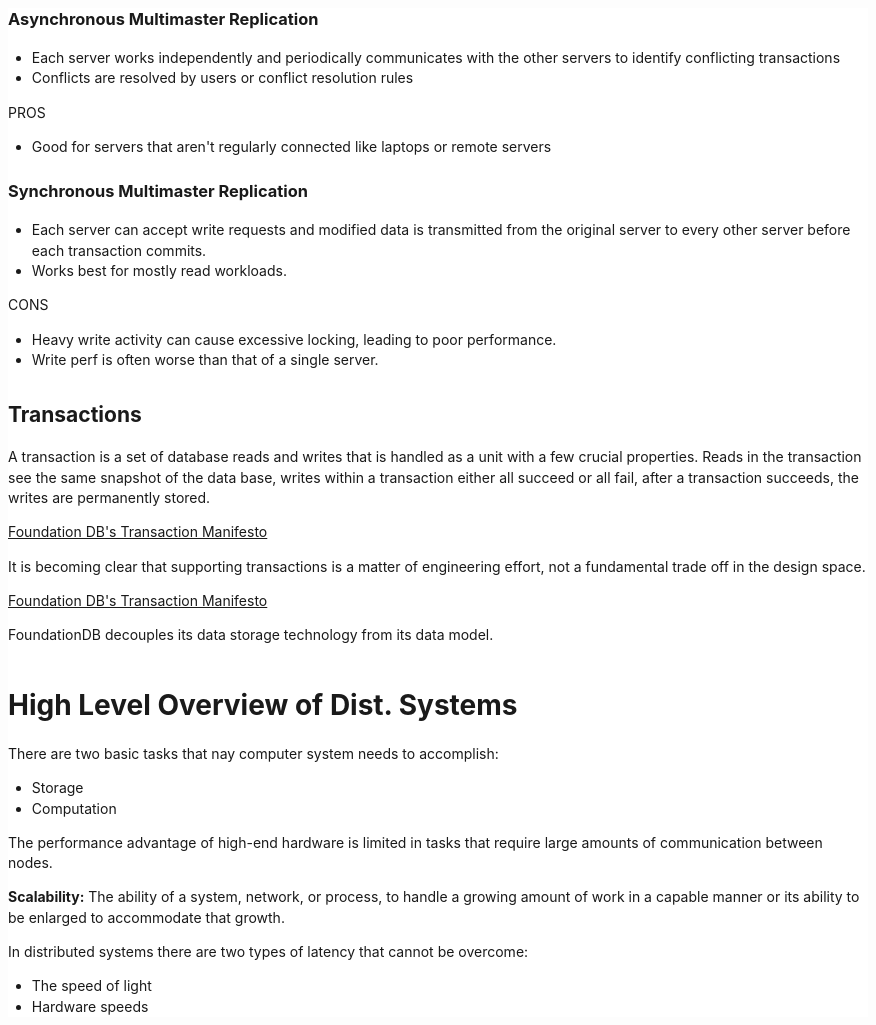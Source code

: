### Asynchronous Multimaster Replication

*   Each server works independently and periodically communicates with the other servers to identify conflicting transactions
*   Conflicts are resolved by users or conflict resolution rules

PROS

*   Good for servers that aren't regularly connected like laptops or remote servers

### Synchronous Multimaster Replication

*   Each server can accept write requests and modified data is transmitted from the original server to every other server before each transaction commits.
*   Works best for mostly read workloads.

CONS

*   Heavy write activity can cause excessive locking, leading to poor performance.
*   Write perf is often worse than that of a single server.

## Transactions

A transaction is a set of database reads and writes that is handled as a unit with a few crucial properties. Reads in the transaction see the same snapshot of the data base, writes within a transaction either all succeed or all fail, after a transaction succeeds, the writes are permanently stored.

[Foundation DB's Transaction Manifesto](https://apple.github.io/foundationdb/transaction-manifesto.html)

It is becoming clear that supporting transactions is a matter of engineering effort, not a fundamental trade off in the design space.

[Foundation DB's Transaction Manifesto](https://apple.github.io/foundationdb/transaction-manifesto.html)

FoundationDB decouples its data storage technology from its data model.

# High Level Overview of Dist. Systems

There are two basic tasks that nay computer system needs to accomplish:

*   Storage
*   Computation

The performance advantage of high-end hardware is limited in tasks that require large amounts of communication between nodes.

**Scalability:** The ability of a system, network, or process, to handle a growing amount of work in a capable manner or its ability to be enlarged to accommodate that growth.

In distributed systems there are two types of latency that cannot be overcome:

*   The speed of light
*   Hardware speeds
